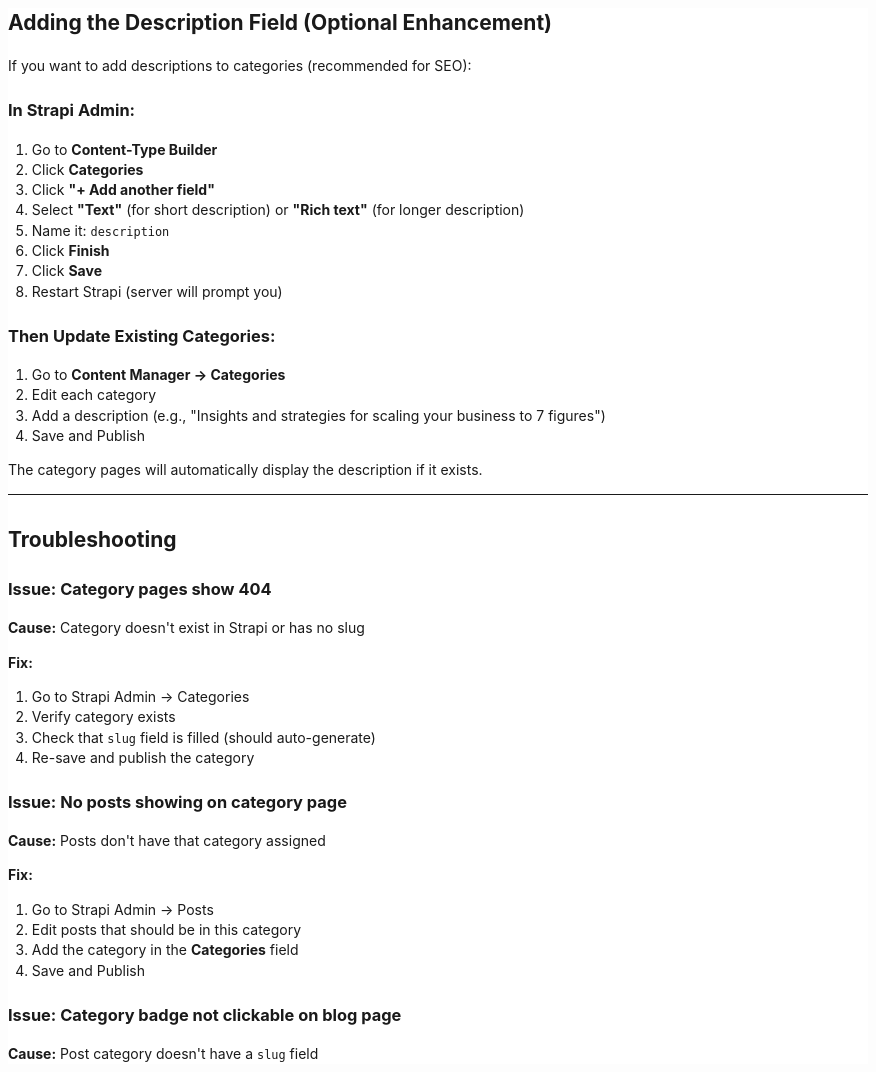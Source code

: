 
## Adding the Description Field (Optional Enhancement)

If you want to add descriptions to categories (recommended for SEO):

### In Strapi Admin:

1. Go to **Content-Type Builder**
2. Click **Categories**
3. Click **"+ Add another field"**
4. Select **"Text"** (for short description) or **"Rich text"** (for longer description)
5. Name it: `description`
6. Click **Finish**
7. Click **Save**
8. Restart Strapi (server will prompt you)

### Then Update Existing Categories:

1. Go to **Content Manager → Categories**
2. Edit each category
3. Add a description (e.g., "Insights and strategies for scaling your business to 7 figures")
4. Save and Publish

The category pages will automatically display the description if it exists.

---

## Troubleshooting

### Issue: Category pages show 404

**Cause:** Category doesn't exist in Strapi or has no slug

**Fix:**
1. Go to Strapi Admin → Categories
2. Verify category exists
3. Check that `slug` field is filled (should auto-generate)
4. Re-save and publish the category

### Issue: No posts showing on category page

**Cause:** Posts don't have that category assigned

**Fix:**
1. Go to Strapi Admin → Posts
2. Edit posts that should be in this category
3. Add the category in the **Categories** field
4. Save and Publish

### Issue: Category badge not clickable on blog page

**Cause:** Post category doesn't have a `slug` field
